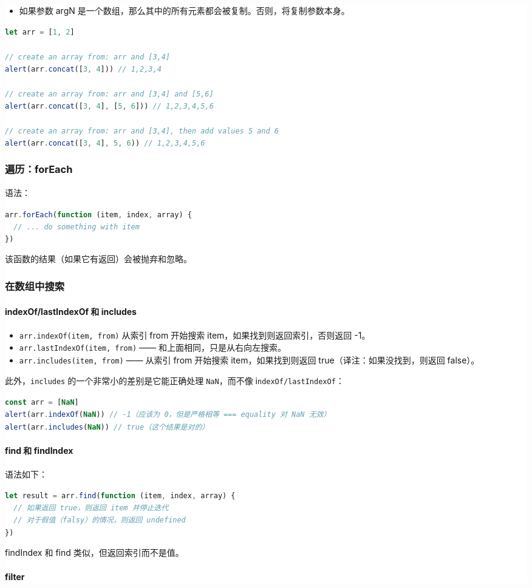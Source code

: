 - 如果参数 argN 是一个数组，那么其中的所有元素都会被复制。否则，将复制参数本身。

```js
let arr = [1, 2]

// create an array from: arr and [3,4]
alert(arr.concat([3, 4])) // 1,2,3,4

// create an array from: arr and [3,4] and [5,6]
alert(arr.concat([3, 4], [5, 6])) // 1,2,3,4,5,6

// create an array from: arr and [3,4], then add values 5 and 6
alert(arr.concat([3, 4], 5, 6)) // 1,2,3,4,5,6
```

### 遍历：forEach

语法：

```js
arr.forEach(function (item, index, array) {
  // ... do something with item
})
```

该函数的结果（如果它有返回）会被抛弃和忽略。

### 在数组中搜索

#### indexOf/lastIndexOf 和 includes

- `arr.indexOf(item, from)` 从索引 from 开始搜索 item，如果找到则返回索引，否则返回 -1。
- `arr.lastIndexOf(item, from)` —— 和上面相同，只是从右向左搜索。
- `arr.includes(item, from)` —— 从索引 from 开始搜索 item，如果找到则返回 true（译注：如果没找到，则返回 false）。

此外，`includes` 的一个非常小的差别是它能正确处理 `NaN`，而不像 i`ndexOf/lastIndexOf`：

```js
const arr = [NaN]
alert(arr.indexOf(NaN)) // -1（应该为 0，但是严格相等 === equality 对 NaN 无效）
alert(arr.includes(NaN)) // true（这个结果是对的）
```

#### find 和 findIndex

语法如下：

```js
let result = arr.find(function (item, index, array) {
  // 如果返回 true，则返回 item 并停止迭代
  // 对于假值（falsy）的情况，则返回 undefined
})
```

findIndex 和 find 类似，但返回索引而不是值。

#### filter
